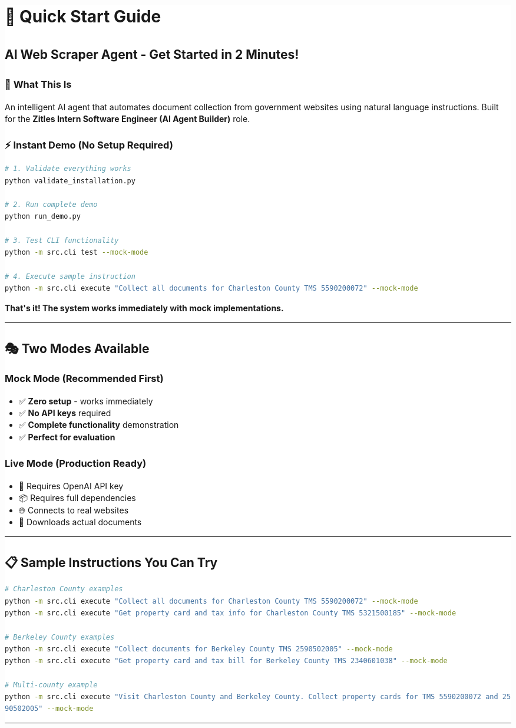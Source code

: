 # 🚀 Quick Start Guide
## AI Web Scraper Agent - Get Started in 2 Minutes!

### 🎯 **What This Is**
An intelligent AI agent that automates document collection from government websites using natural language instructions. Built for the **Zitles Intern Software Engineer (AI Agent Builder)** role.

### ⚡ **Instant Demo (No Setup Required)**

```bash
# 1. Validate everything works
python validate_installation.py

# 2. Run complete demo
python run_demo.py

# 3. Test CLI functionality
python -m src.cli test --mock-mode

# 4. Execute sample instruction
python -m src.cli execute "Collect all documents for Charleston County TMS 5590200072" --mock-mode
```

**That's it! The system works immediately with mock implementations.**

---

## 🎭 **Two Modes Available**

### **Mock Mode (Recommended First)**
- ✅ **Zero setup** - works immediately
- ✅ **No API keys** required
- ✅ **Complete functionality** demonstration
- ✅ **Perfect for evaluation**

### **Live Mode (Production Ready)**
- 🔑 Requires OpenAI API key
- 📦 Requires full dependencies
- 🌐 Connects to real websites
- 📄 Downloads actual documents

---

## 📋 **Sample Instructions You Can Try**

```bash
# Charleston County examples
python -m src.cli execute "Collect all documents for Charleston County TMS 5590200072" --mock-mode
python -m src.cli execute "Get property card and tax info for Charleston County TMS 5321500185" --mock-mode

# Berkeley County examples  
python -m src.cli execute "Collect documents for Berkeley County TMS 2590502005" --mock-mode
python -m src.cli execute "Get property card and tax bill for Berkeley County TMS 2340601038" --mock-mode

# Multi-county example
python -m src.cli execute "Visit Charleston County and Berkeley County. Collect property cards for TMS 5590200072 and 2590502005" --mock-mode
```

---